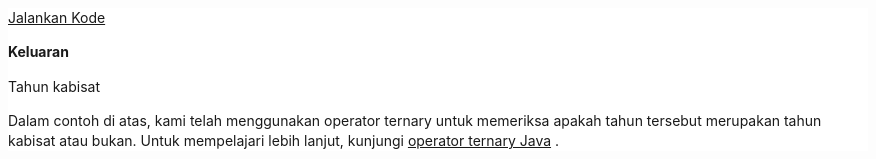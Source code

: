 [Jalankan Kode](https://www.programiz.com/java-programming/online-compiler)

**Keluaran**

Tahun kabisat

Dalam contoh di atas, kami telah menggunakan operator ternary untuk memeriksa apakah tahun tersebut merupakan tahun kabisat atau bukan. Untuk mempelajari lebih lanjut, kunjungi [operator ternary Java](https://www.programiz.com/java-programming/ternary-operator) .